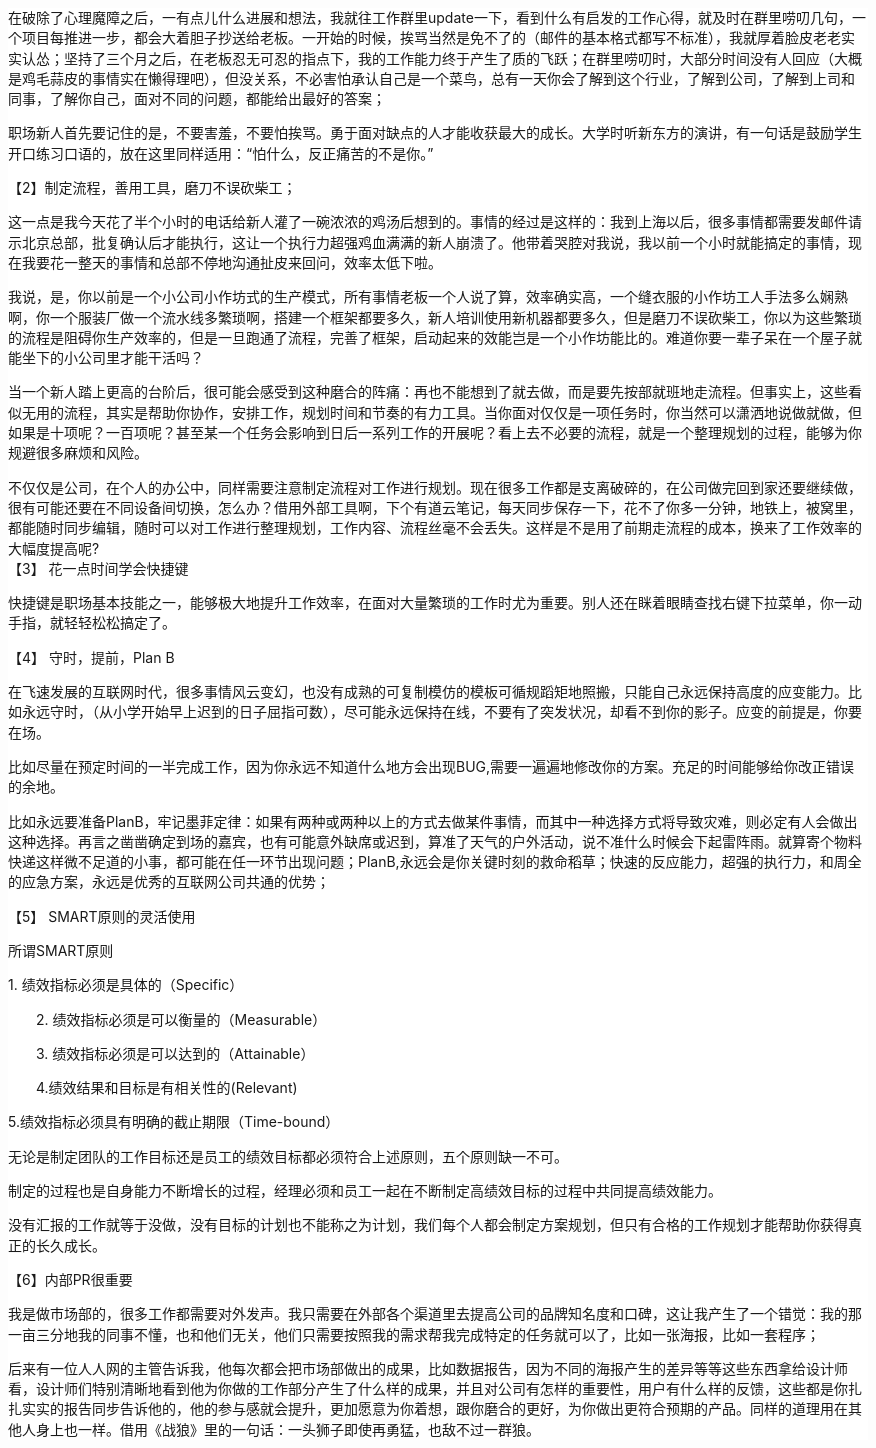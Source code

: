 在破除了心理魔障之后，一有点儿什么进展和想法，我就往工作群里update一下，看到什么有启发的工作心得，就及时在群里唠叨几句，一个项目每推进一步，都会大着胆子抄送给老板。一开始的时候，挨骂当然是免不了的（邮件的基本格式都写不标准），我就厚着脸皮老老实实认怂；坚持了三个月之后，在老板忍无可忍的指点下，我的工作能力终于产生了质的飞跃；在群里唠叨时，大部分时间没有人回应（大概是鸡毛蒜皮的事情实在懒得理吧），但没关系，不必害怕承认自己是一个菜鸟，总有一天你会了解到这个行业，了解到公司，了解到上司和同事，了解你自己，面对不同的问题，都能给出最好的答案；

职场新人首先要记住的是，不要害羞，不要怕挨骂。勇于面对缺点的人才能收获最大的成长。大学时听新东方的演讲，有一句话是鼓励学生开口练习口语的，放在这里同样适用：“怕什么，反正痛苦的不是你。”

【2】制定流程，善用工具，磨刀不误砍柴工；

这一点是我今天花了半个小时的电话给新人灌了一碗浓浓的鸡汤后想到的。事情的经过是这样的：我到上海以后，很多事情都需要发邮件请示北京总部，批复确认后才能执行，这让一个执行力超强鸡血满满的新人崩溃了。他带着哭腔对我说，我以前一个小时就能搞定的事情，现在我要花一整天的事情和总部不停地沟通扯皮来回问，效率太低下啦。

我说，是，你以前是一个小公司小作坊式的生产模式，所有事情老板一个人说了算，效率确实高，一个缝衣服的小作坊工人手法多么娴熟啊，你一个服装厂做一个流水线多繁琐啊，搭建一个框架都要多久，新人培训使用新机器都要多久，但是磨刀不误砍柴工，你以为这些繁琐的流程是阻碍你生产效率的，但是一旦跑通了流程，完善了框架，启动起来的效能岂是一个小作坊能比的。难道你要一辈子呆在一个屋子就能坐下的小公司里才能干活吗？

当一个新人踏上更高的台阶后，很可能会感受到这种磨合的阵痛：再也不能想到了就去做，而是要先按部就班地走流程。但事实上，这些看似无用的流程，其实是帮助你协作，安排工作，规划时间和节奏的有力工具。当你面对仅仅是一项任务时，你当然可以潇洒地说做就做，但如果是十项呢？一百项呢？甚至某一个任务会影响到日后一系列工作的开展呢？看上去不必要的流程，就是一个整理规划的过程，能够为你规避很多麻烦和风险。

不仅仅是公司，在个人的办公中，同样需要注意制定流程对工作进行规划。现在很多工作都是支离破碎的，在公司做完回到家还要继续做，很有可能还要在不同设备间切换，怎么办？借用外部工具啊，下个有道云笔记，每天同步保存一下，花不了你多一分钟，地铁上，被窝里，都能随时同步编辑，随时可以对工作进行整理规划，工作内容、流程丝毫不会丢失。这样是不是用了前期走流程的成本，换来了工作效率的大幅度提高呢?  
【3】 花一点时间学会快捷键

快捷键是职场基本技能之一，能够极大地提升工作效率，在面对大量繁琐的工作时尤为重要。别人还在眯着眼睛查找右键下拉菜单，你一动手指，就轻轻松松搞定了。

【4】 守时，提前，Plan B  

在飞速发展的互联网时代，很多事情风云变幻，也没有成熟的可复制模仿的模板可循规蹈矩地照搬，只能自己永远保持高度的应变能力。比如永远守时，（从小学开始早上迟到的日子屈指可数），尽可能永远保持在线，不要有了突发状况，却看不到你的影子。应变的前提是，你要在场。

比如尽量在预定时间的一半完成工作，因为你永远不知道什么地方会出现BUG,需要一遍遍地修改你的方案。充足的时间能够给你改正错误的余地。

比如永远要准备PlanB，牢记墨菲定律：如果有两种或两种以上的方式去做某件事情，而其中一种选择方式将导致灾难，则必定有人会做出这种选择。再言之凿凿确定到场的嘉宾，也有可能意外缺席或迟到，算准了天气的户外活动，说不准什么时候会下起雷阵雨。就算寄个物料快递这样微不足道的小事，都可能在任一环节出现问题；PlanB,永远会是你关键时刻的救命稻草；快速的反应能力，超强的执行力，和周全的应急方案，永远是优秀的互联网公司共通的优势；

【5】 SMART原则的灵活使用

所谓SMART原则

1. 绩效指标必须是具体的（Specific）   

　　2. 绩效指标必须是可以衡量的（Measurable）  

　　3. 绩效指标必须是可以达到的（Attainable）  

　　4.绩效结果和目标是有相关性的(Relevant)  

5.绩效指标必须具有明确的截止期限（Time-bound）  

无论是制定团队的工作目标还是员工的绩效目标都必须符合上述原则，五个原则缺一不可。　　  

制定的过程也是自身能力不断增长的过程，经理必须和员工一起在不断制定高绩效目标的过程中共同提高绩效能力。

没有汇报的工作就等于没做，没有目标的计划也不能称之为计划，我们每个人都会制定方案规划，但只有合格的工作规划才能帮助你获得真正的长久成长。

【6】内部PR很重要

我是做市场部的，很多工作都需要对外发声。我只需要在外部各个渠道里去提高公司的品牌知名度和口碑，这让我产生了一个错觉：我的那一亩三分地我的同事不懂，也和他们无关，他们只需要按照我的需求帮我完成特定的任务就可以了，比如一张海报，比如一套程序；

后来有一位人人网的主管告诉我，他每次都会把市场部做出的成果，比如数据报告，因为不同的海报产生的差异等等这些东西拿给设计师看，设计师们特别清晰地看到他为你做的工作部分产生了什么样的成果，并且对公司有怎样的重要性，用户有什么样的反馈，这些都是你扎扎实实的报告同步告诉他的，他的参与感就会提升，更加愿意为你着想，跟你磨合的更好，为你做出更符合预期的产品。同样的道理用在其他人身上也一样。借用《战狼》里的一句话：一头狮子即使再勇猛，也敌不过一群狼。
